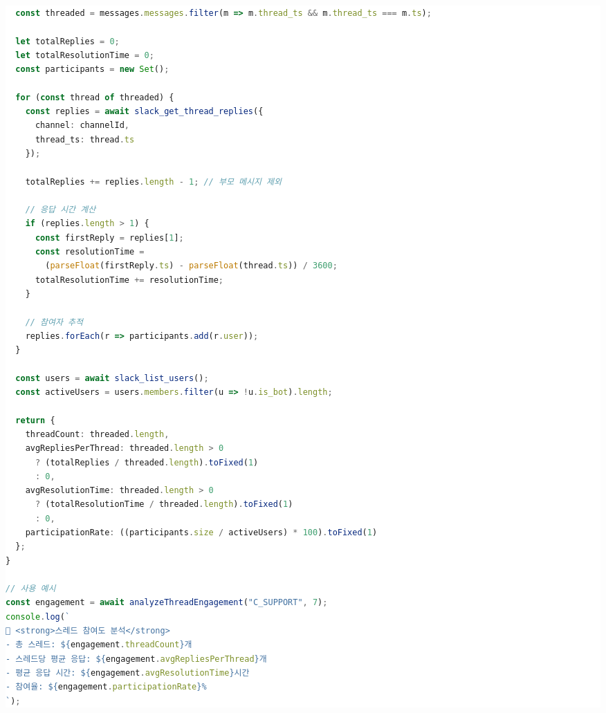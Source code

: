 ```typescript
  const threaded = messages.messages.filter(m => m.thread_ts && m.thread_ts === m.ts);

  let totalReplies = 0;
  let totalResolutionTime = 0;
  const participants = new Set();

  for (const thread of threaded) {
    const replies = await slack_get_thread_replies({
      channel: channelId,
      thread_ts: thread.ts
    });

    totalReplies += replies.length - 1; // 부모 메시지 제외

    // 응답 시간 계산
    if (replies.length > 1) {
      const firstReply = replies[1];
      const resolutionTime =
        (parseFloat(firstReply.ts) - parseFloat(thread.ts)) / 3600;
      totalResolutionTime += resolutionTime;
    }

    // 참여자 추적
    replies.forEach(r => participants.add(r.user));
  }

  const users = await slack_list_users();
  const activeUsers = users.members.filter(u => !u.is_bot).length;

  return {
    threadCount: threaded.length,
    avgRepliesPerThread: threaded.length > 0
      ? (totalReplies / threaded.length).toFixed(1)
      : 0,
    avgResolutionTime: threaded.length > 0
      ? (totalResolutionTime / threaded.length).toFixed(1)
      : 0,
    participationRate: ((participants.size / activeUsers) * 100).toFixed(1)
  };
}

// 사용 예시
const engagement = await analyzeThreadEngagement("C_SUPPORT", 7);
console.log(`
💬 <strong>스레드 참여도 분석</strong>
- 총 스레드: ${engagement.threadCount}개
- 스레드당 평균 응답: ${engagement.avgRepliesPerThread}개
- 평균 응답 시간: ${engagement.avgResolutionTime}시간
- 참여율: ${engagement.participationRate}%
`);
```
